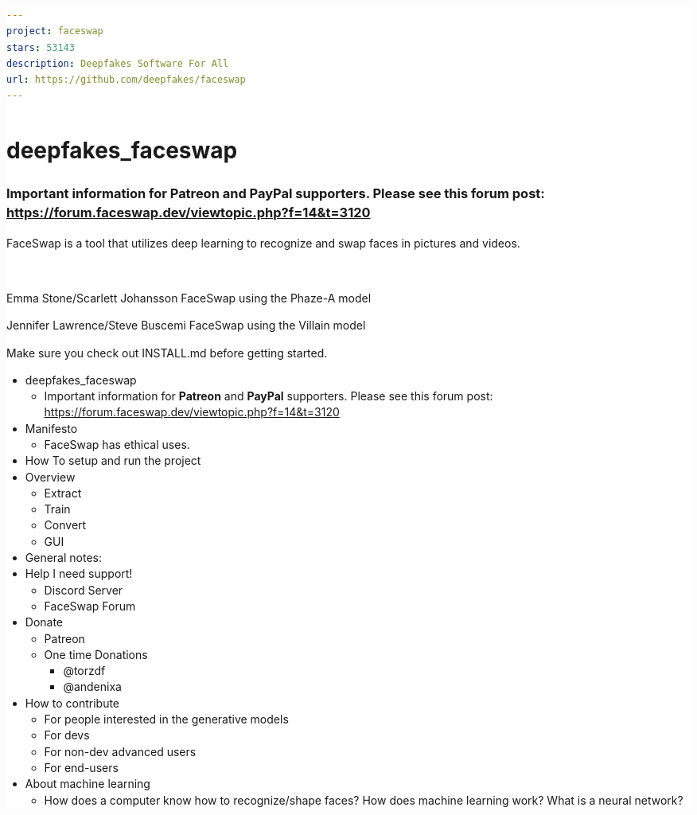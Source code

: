 ```yaml
---
project: faceswap
stars: 53143
description: Deepfakes Software For All
url: https://github.com/deepfakes/faceswap
---
```


deepfakes\_faceswap
===================

### Important information for **Patreon** and **PayPal** supporters. Please see this forum post: https://forum.faceswap.dev/viewtopic.php?f=14&t=3120

  
FaceSwap is a tool that utilizes deep learning to recognize and swap faces in pictures and videos.

    

  
Emma Stone/Scarlett Johansson FaceSwap using the Phaze-A model

  
Jennifer Lawrence/Steve Buscemi FaceSwap using the Villain model

Make sure you check out INSTALL.md before getting started.

-   deepfakes\_faceswap
    -   Important information for **Patreon** and **PayPal** supporters. Please see this forum post: https://forum.faceswap.dev/viewtopic.php?f=14&t=3120
-   Manifesto
    -   FaceSwap has ethical uses.
-   How To setup and run the project
-   Overview
    -   Extract
    -   Train
    -   Convert
    -   GUI
-   General notes:
-   Help I need support!
    -   Discord Server
    -   FaceSwap Forum
-   Donate
    -   Patreon
    -   One time Donations
        -   @torzdf
        -   @andenixa
-   How to contribute
    -   For people interested in the generative models
    -   For devs
    -   For non-dev advanced users
    -   For end-users
-   About machine learning
    -   How does a computer know how to recognize/shape faces? How does machine learning work? What is a neural network?
